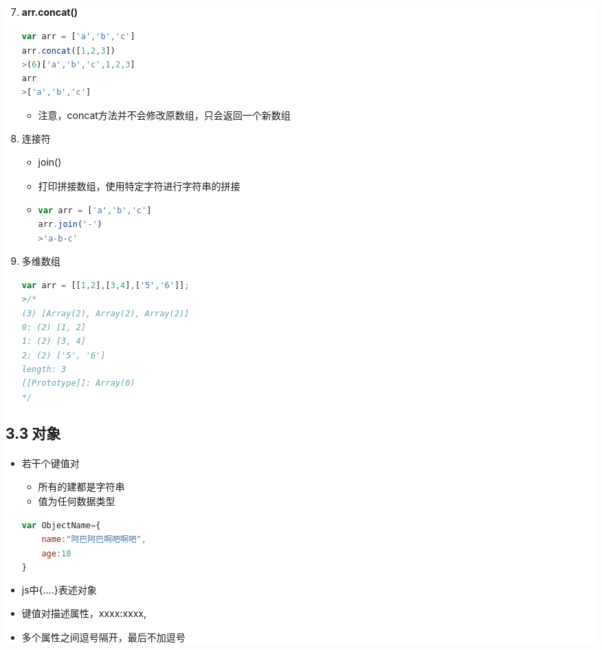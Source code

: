    7. **arr.concat()**

      ```js
      var arr = ['a','b','c']
      arr.concat([1,2,3])
      >(6)['a','b','c',1,2,3]
      arr
      >['a','b','c']
      ```

      * 注意，concat方法并不会修改原数组，只会返回一个新数组

   8. 连接符

      * join()

      * 打印拼接数组，使用特定字符进行字符串的拼接

      * ```js
        var arr = ['a','b','c']
        arr.join('-')
        >'a-b-c'
        ```

   9. 多维数组
      ```js
      var arr = [[1,2],[3,4],['5','6']];
      >/*
      (3) [Array(2), Array(2), Array(2)]
      0: (2) [1, 2]
      1: (2) [3, 4]
      2: (2) ['5', '6']
      length: 3
      [[Prototype]]: Array(0)
      */
      ```



## 3.3 对象

* 若干个键值对

  * 所有的建都是字符串
  * 值为任何数据类型

  ```js
  var ObjectName={
      name:"阿巴阿巴啊吧啊吧",
      age:18
  }
  ```

* js中{....}表述对象

* 键值对描述属性，xxxx:xxxx,

* 多个属性之间逗号隔开，最后不加逗号
